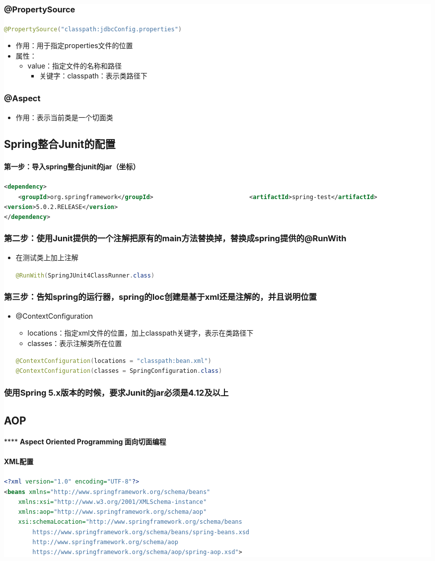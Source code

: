 ### @PropertySource

```java
@PropertySource("classpath:jdbcConfig.properties")
```

- 作用：用于指定properties文件的位置
- 属性：
  - value：指定文件的名称和路径
    - 关键字：classpath：表示类路径下

### @Aspect

- 作用：表示当前类是一个切面类

## Spring整合Junit的配置

#### 第一步：导入spring整合junit的jar（坐标）

```xml
<dependency>
    <groupId>org.springframework</groupId>    					     <artifactId>spring-test</artifactId>       	      <version>5.0.2.RELEASE</version>
</dependency>
```

### 第二步：使用Junit提供的一个注解把原有的main方法替换掉，替换成spring提供的@RunWith

- 在测试类上加上注解

  ```java
  @RunWith(SpringJUnit4ClassRunner.class)
  ```

### 第三步：告知spring的运行器，spring的Ioc创建是基于xml还是注解的，并且说明位置

- @ContextConfiguration

  - locations：指定xml文件的位置，加上classpath关键字，表示在类路径下
  - classes：表示注解类所在位置

  ```java
  @ContextConfiguration(locations = "classpath:bean.xml")
  @ContextConfiguration(classes = SpringConfiguration.class)
  ```

### 使用Spring 5.x版本的时候，要求Junit的jar必须是4.12及以上

## AOP	

**** **Aspect Oriented Programming      面向切面编程**

#### XML配置

```xml
<?xml version="1.0" encoding="UTF-8"?>
<beans xmlns="http://www.springframework.org/schema/beans"
    xmlns:xsi="http://www.w3.org/2001/XMLSchema-instance"
    xmlns:aop="http://www.springframework.org/schema/aop"
    xsi:schemaLocation="http://www.springframework.org/schema/beans
        https://www.springframework.org/schema/beans/spring-beans.xsd
        http://www.springframework.org/schema/aop
        https://www.springframework.org/schema/aop/spring-aop.xsd">
```

